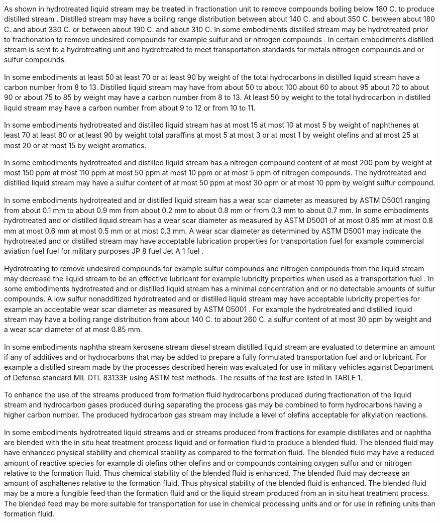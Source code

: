 As shown in hydrotreated liquid stream may be treated in fractionation unit to remove compounds boiling below 180 C. to produce distilled stream . Distilled stream may have a boiling range distribution between about 140 C. and about 350 C. between about 180 C. and about 330 C. or between about 190 C. and about 310 C. In some embodiments distilled stream may be hydrotreated prior to fractionation to remove undesired compounds for example sulfur and or nitrogen compounds . In certain embodiments distilled stream is sent to a hydrotreating unit and hydrotreated to meet transportation standards for metals nitrogen compounds and or sulfur compounds.

In some embodiments at least 50 at least 70 or at least 90 by weight of the total hydrocarbons in distilled liquid stream have a carbon number from 8 to 13. Distilled liquid stream may have from about 50 to about 100 about 60 to about 95 about 70 to about 90 or about 75 to 85 by weight may have a carbon number from 8 to 13. At least 50 by weight to the total hydrocarbon in distilled liquid stream may have a carbon number from about 9 to 12 or from 10 to 11.

In some embodiments hydrotreated and distilled liquid stream has at most 15 at most 10 at most 5 by weight of naphthenes at least 70 at least 80 or at least 90 by weight total paraffins at most 5 at most 3 or at most 1 by weight olefins and at most 25 at most 20 or at most 15 by weight aromatics.

In some embodiments hydrotreated and distilled liquid stream has a nitrogen compound content of at most 200 ppm by weight at most 150 ppm at most 110 ppm at most 50 ppm at most 10 ppm or at most 5 ppm of nitrogen compounds. The hydrotreated and distilled liquid stream may have a sulfur content of at most 50 ppm at most 30 ppm or at most 10 ppm by weight sulfur compound.

In some embodiments hydrotreated and or distilled liquid stream has a wear scar diameter as measured by ASTM D5001 ranging from about 0.1 mm to about 0.9 mm from about 0.2 mm to about 0.8 mm or from 0.3 mm to about 0.7 mm. In some embodiments hydrotreated and or distilled liquid stream has a wear scar diameter as measured by ASTM D5001 of at most 0.85 mm at most 0.8 mm at most 0.6 mm at most 0.5 mm or at most 0.3 mm. A wear scar diameter as determined by ASTM D5001 may indicate the hydrotreated and or distilled stream may have acceptable lubrication properties for transportation fuel for example commercial aviation fuel fuel for military purposes JP 8 fuel Jet A 1 fuel .

Hydrotreating to remove undesired compounds for example sulfur compounds and nitrogen compounds from the liquid stream may decrease the liquid stream to be an effective lubricant for example lubricity properties when used as a transportation fuel . In some embodiments hydrotreated and or distilled liquid stream has a minimal concentration and or no detectable amounts of sulfur compounds. A low sulfur nonadditized hydrotreated and or distilled liquid stream may have acceptable lubricity properties for example an acceptable wear scar diameter as measured by ASTM D5001 . For example the hydrotreated and distilled liquid stream may have a boiling range distribution from about 140 C. to about 260 C. a sulfur content of at most 30 ppm by weight and a wear scar diameter of at most 0.85 mm.

In some embodiments naphtha stream kerosene stream diesel stream distilled liquid stream are evaluated to determine an amount if any of additives and or hydrocarbons that may be added to prepare a fully formulated transportation fuel and or lubricant. For example a distilled stream made by the processes described herein was evaluated for use in military vehicles against Department of Defense standard MIL DTL 83133E using ASTM test methods. The results of the test are listed in TABLE 1.

To enhance the use of the streams produced from formation fluid hydrocarbons produced during fractionation of the liquid stream and hydrocarbon gases produced during separating the process gas may be combined to form hydrocarbons having a higher carbon number. The produced hydrocarbon gas stream may include a level of olefins acceptable for alkylation reactions.

In some embodiments hydrotreated liquid streams and or streams produced from fractions for example distillates and or naphtha are blended with the in situ heat treatment process liquid and or formation fluid to produce a blended fluid. The blended fluid may have enhanced physical stability and chemical stability as compared to the formation fluid. The blended fluid may have a reduced amount of reactive species for example di olefins other olefins and or compounds containing oxygen sulfur and or nitrogen relative to the formation fluid. Thus chemical stability of the blended fluid is enhanced. The blended fluid may decrease an amount of asphaltenes relative to the formation fluid. Thus physical stability of the blended fluid is enhanced. The blended fluid may be a more a fungible feed than the formation fluid and or the liquid stream produced from an in situ heat treatment process. The blended feed may be more suitable for transportation for use in chemical processing units and or for use in refining units than formation fluid.
